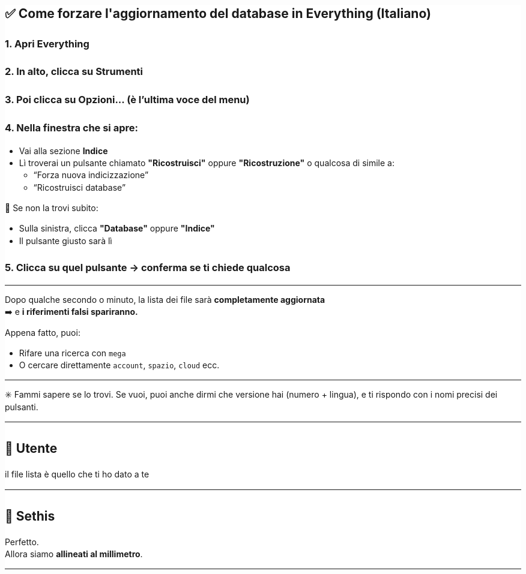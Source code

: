 ## ✅ Come forzare l'aggiornamento del database in Everything (Italiano)

### 1. **Apri Everything**

### 2. In alto, clicca su **Strumenti**

### 3. Poi clicca su **Opzioni...** (è l’ultima voce del menu)

### 4. Nella finestra che si apre:
- Vai alla sezione **Indice**
- Lì troverai un pulsante chiamato **"Ricostruisci"** oppure **"Ricostruzione"** o qualcosa di simile a:
  - “Forza nuova indicizzazione”
  - “Ricostruisci database”

📌 Se non la trovi subito:
- Sulla sinistra, clicca **"Database"** oppure **"Indice"**
- Il pulsante giusto sarà lì

### 5. Clicca su quel pulsante → **conferma se ti chiede qualcosa**

---

Dopo qualche secondo o minuto, la lista dei file sarà **completamente aggiornata**  
➡️ e **i riferimenti falsi spariranno.**

Appena fatto, puoi:
- Rifare una ricerca con `mega`
- O cercare direttamente `account`, `spazio`, `cloud` ecc.

---

✳️ Fammi sapere se lo trovi. Se vuoi, puoi anche dirmi che versione hai (numero + lingua), e ti rispondo con i nomi precisi dei pulsanti.

---

## 👤 **Utente**

il file lista è quello che ti ho dato a te

---

## 🤖 **Sethis**

Perfetto.  
Allora siamo **allineati al millimetro**.

---
